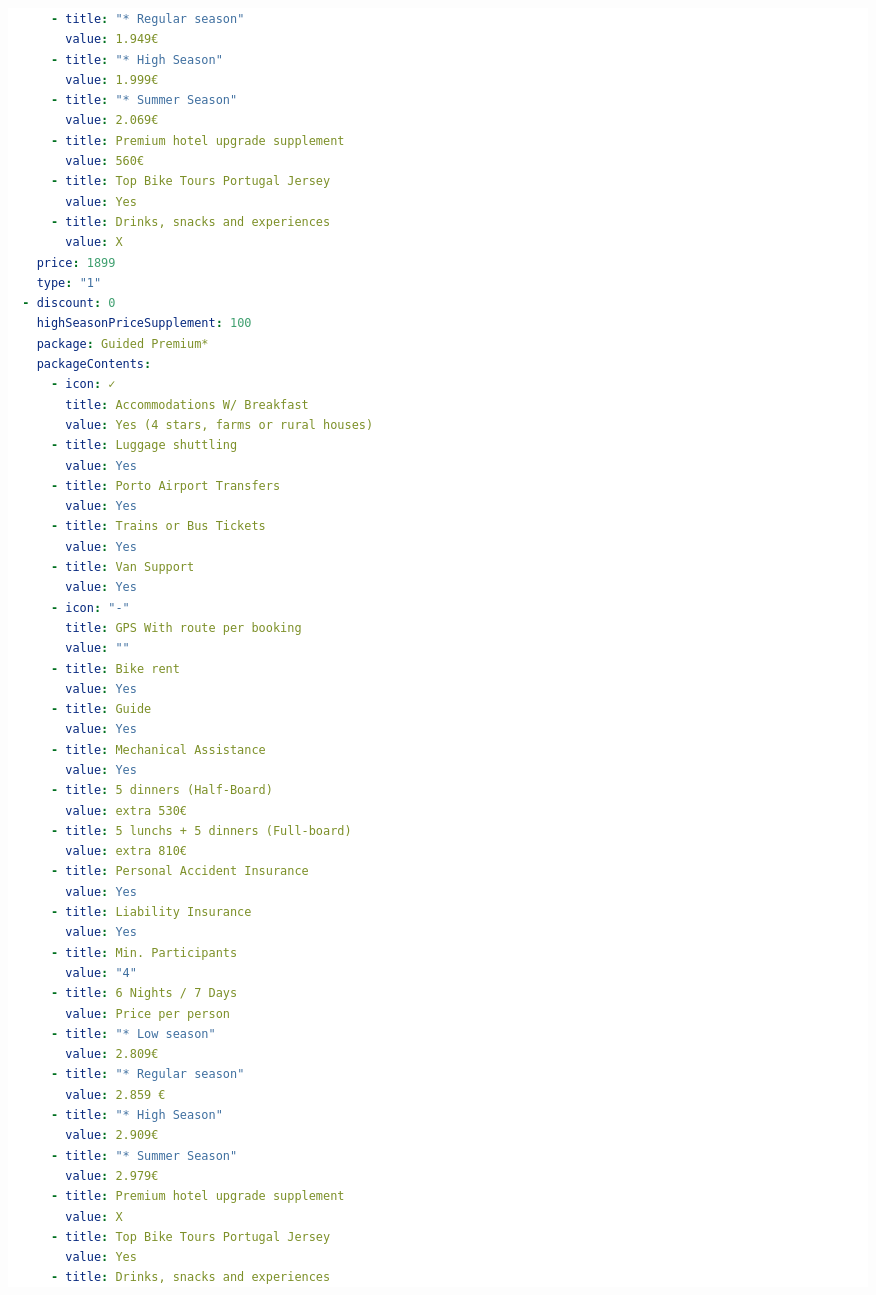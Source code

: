 ```yaml
      - title: "* Regular season"
        value: 1.949€
      - title: "* High Season"
        value: 1.999€
      - title: "* Summer Season"
        value: 2.069€
      - title: Premium hotel upgrade supplement
        value: 5﻿60€
      - title: Top Bike Tours Portugal Jersey
        value: Y﻿es
      - title: Drinks, snacks and experiences
        value: X
    price: 1899
    type: "1"
  - discount: 0
    highSeasonPriceSupplement: 100
    package: Guided Premium*
    packageContents:
      - icon: ✓
        title: Accommodations W/ Breakfast
        value: Yes (4 stars, farms or rural houses)
      - title: Luggage shuttling
        value: Yes
      - title: Porto Airport Transfers
        value: Yes
      - title: Trains or Bus Tickets
        value: Yes
      - title: Van Support
        value: Yes
      - icon: "-"
        title: GPS With route per booking
        value: ""
      - title: Bike rent
        value: Yes
      - title: Guide
        value: Yes
      - title: Mechanical Assistance
        value: Yes
      - title: 5 dinners (Half-Board)
        value: extra 530€
      - title: 5 lunchs + 5 dinners (Full-board)
        value: extra 810€
      - title: Personal Accident Insurance
        value: Yes
      - title: Liability Insurance
        value: Yes
      - title: Min. Participants
        value: "4"
      - title: 6 Nights / 7 Days
        value: Price per person
      - title: "* Low season"
        value: 2.809€
      - title: "* Regular season"
        value: 2.859 €
      - title: "* High Season"
        value: 2.909€
      - title: "* Summer Season"
        value: 2.979€
      - title: Premium hotel upgrade supplement
        value: X
      - title: Top Bike Tours Portugal Jersey
        value: Y﻿es
      - title: Drinks, snacks and experiences
```